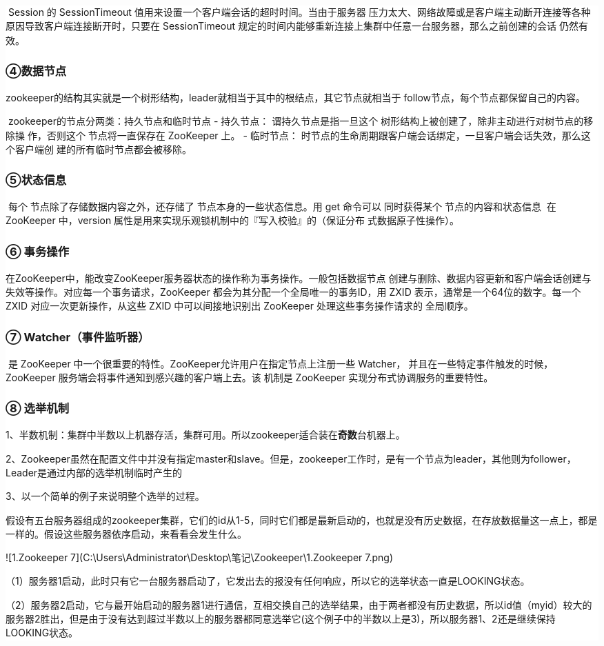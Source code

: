 ​      Session 的 SessionTimeout 值用来设置一个客户端会话的超时时间。当由于服务器
  压力太大、网络故障或是客户端主动断开连接等各种原因导致客户端连接断开时，只要在 
  SessionTimeout 规定的时间内能够重新连接上集群中任意一台服务器，那么之前创建的会话
  仍然有效。

### ④数据节点

zookeeper的结构其实就是一个树形结构，leader就相当于其中的根结点，其它节点就相当于
 follow节点，每个节点都保留自己的内容。

​     zookeeper的节点分两类：持久节点和临时节点
     - 持久节点：
          谓持久节点是指一旦这个 树形结构上被创建了，除非主动进行对树节点的移除操
          ​        作，否则这个 节点将一直保存在 ZooKeeper 上。
     - 临时节点：
          时节点的生命周期跟客户端会话绑定，一旦客户端会话失效，那么这个客户端创
          ​        建的所有临时节点都会被移除。

### ⑤状态信息

​    每个 节点除了存储数据内容之外，还存储了 节点本身的一些状态信息。用 get 命令可以
同时获得某个 节点的内容和状态信息
​    在 ZooKeeper 中，version 属性是用来实现乐观锁机制中的『写入校验』的（保证分布
式数据原子性操作）。

### ⑥ 事务操作

​    在ZooKeeper中，能改变ZooKeeper服务器状态的操作称为事务操作。一般包括数据节点
创建与删除、数据内容更新和客户端会话创建与失效等操作。对应每一个事务请求，ZooKeeper
都会为其分配一个全局唯一的事务ID，用 ZXID 表示，通常是一个64位的数字。每一个 ZXID
对应一次更新操作，从这些 ZXID 中可以间接地识别出 ZooKeeper 处理这些事务操作请求的
全局顺序。

### ⑦ Watcher（事件监听器）

​    是 ZooKeeper 中一个很重要的特性。ZooKeeper允许用户在指定节点上注册一些 Watcher，
并且在一些特定事件触发的时候，ZooKeeper 服务端会将事件通知到感兴趣的客户端上去。该
机制是 ZooKeeper 实现分布式协调服务的重要特性。

### ⑧ 选举机制

1、半数机制：集群中半数以上机器存活，集群可用。所以zookeeper适合装在**奇数**台机器上。

2、Zookeeper虽然在配置文件中并没有指定master和slave。但是，zookeeper工作时，是有一个节点为leader，其他则为follower，Leader是通过内部的选举机制临时产生的

3、以一个简单的例子来说明整个选举的过程。

假设有五台服务器组成的zookeeper集群，它们的id从1-5，同时它们都是最新启动的，也就是没有历史数据，在存放数据量这一点上，都是一样的。假设这些服务器依序启动，来看看会发生什么。

![1.Zookeeper 7](C:\Users\Administrator\Desktop\笔记\Zookeeper\1.Zookeeper 7.png)

（1）服务器1启动，此时只有它一台服务器启动了，它发出去的报没有任何响应，所以它的选举状态一直是LOOKING状态。

（2）服务器2启动，它与最开始启动的服务器1进行通信，互相交换自己的选举结果，由于两者都没有历史数据，所以id值（myid）较大的服务器2胜出，但是由于没有达到超过半数以上的服务器都同意选举它(这个例子中的半数以上是3)，所以服务器1、2还是继续保持LOOKING状态。
